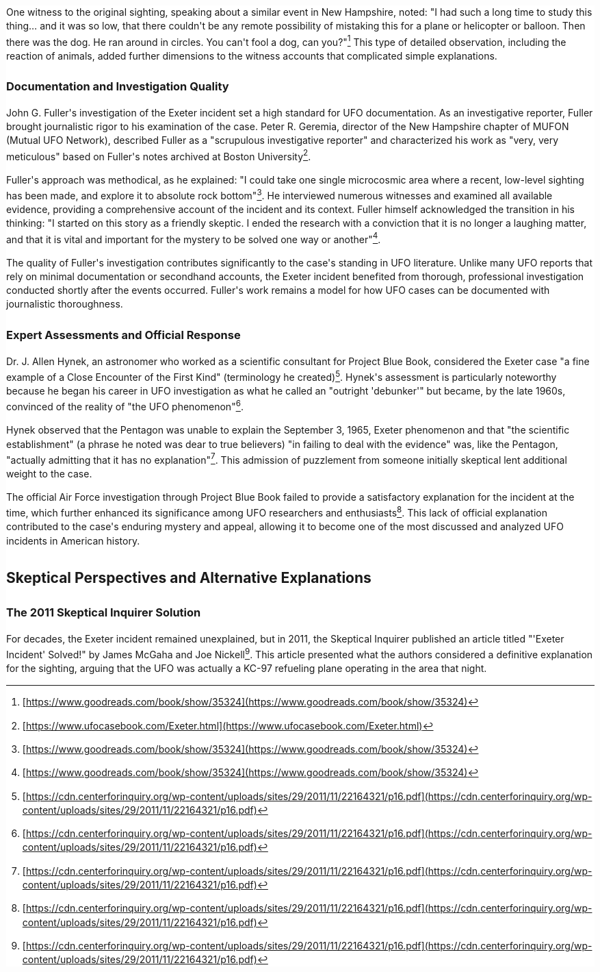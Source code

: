 One witness to the original sighting, speaking about a similar event in New Hampshire, noted: "I had such a long time to study this thing… and it was so low, that there couldn't be any remote possibility of mistaking this for a plane or helicopter or balloon. Then there was the dog. He ran around in circles. You can't fool a dog, can you?"[^11] This type of detailed observation, including the reaction of animals, added further dimensions to the witness accounts that complicated simple explanations.

### Documentation and Investigation Quality

John G. Fuller's investigation of the Exeter incident set a high standard for UFO documentation. As an investigative reporter, Fuller brought journalistic rigor to his examination of the case. Peter R. Geremia, director of the New Hampshire chapter of MUFON (Mutual UFO Network), described Fuller as a "scrupulous investigative reporter" and characterized his work as "very, very meticulous" based on Fuller's notes archived at Boston University[^2].

Fuller's approach was methodical, as he explained: "I could take one single microcosmic area where a recent, low-level sighting has been made, and explore it to absolute rock bottom"[^11]. He interviewed numerous witnesses and examined all available evidence, providing a comprehensive account of the incident and its context. Fuller himself acknowledged the transition in his thinking: "I started on this story as a friendly skeptic. I ended the research with a conviction that it is no longer a laughing matter, and that it is vital and important for the mystery to be solved one way or another"[^11].

The quality of Fuller's investigation contributes significantly to the case's standing in UFO literature. Unlike many UFO reports that rely on minimal documentation or secondhand accounts, the Exeter incident benefited from thorough, professional investigation conducted shortly after the events occurred. Fuller's work remains a model for how UFO cases can be documented with journalistic thoroughness.

### Expert Assessments and Official Response

Dr. J. Allen Hynek, an astronomer who worked as a scientific consultant for Project Blue Book, considered the Exeter case "a fine example of a Close Encounter of the First Kind" (terminology he created)[^6]. Hynek's assessment is particularly noteworthy because he began his career in UFO investigation as what he called an "outright 'debunker'" but became, by the late 1960s, convinced of the reality of "the UFO phenomenon"[^6].

Hynek observed that the Pentagon was unable to explain the September 3, 1965, Exeter phenomenon and that "the scientific establishment" (a phrase he noted was dear to true believers) "in failing to deal with the evidence" was, like the Pentagon, "actually admitting that it has no explanation"[^6]. This admission of puzzlement from someone initially skeptical lent additional weight to the case.

The official Air Force investigation through Project Blue Book failed to provide a satisfactory explanation for the incident at the time, which further enhanced its significance among UFO researchers and enthusiasts[^6]. This lack of official explanation contributed to the case's enduring mystery and appeal, allowing it to become one of the most discussed and analyzed UFO incidents in American history.

## Skeptical Perspectives and Alternative Explanations

### The 2011 Skeptical Inquirer Solution

For decades, the Exeter incident remained unexplained, but in 2011, the Skeptical Inquirer published an article titled "'Exeter Incident' Solved!" by James McGaha and Joe Nickell[^6]. This article presented what the authors considered a definitive explanation for the sighting, arguing that the UFO was actually a KC-97 refueling plane operating in the area that night.


[^1]: [https://en.wikipedia.org/wiki/Exeter_incident](https://en.wikipedia.org/wiki/Exeter_incident)
[^2]: [https://www.ufocasebook.com/Exeter.html](https://www.ufocasebook.com/Exeter.html)
[^3]: [https://www.totnes-today.co.uk/news/devon-mp-david-reed-probes-uk-government-on-ufo-policy-748471](https://www.totnes-today.co.uk/news/devon-mp-david-reed-probes-uk-government-on-ufo-policy-748471)
[^4]: [https://www.youtube.com/watch?v=Fmj17eZn4Dc](https://www.youtube.com/watch?v=Fmj17eZn4Dc)
[^5]: [https://journalofscientificexploration.org/index.php/jse/article/view/1615/975](https://journalofscientificexploration.org/index.php/jse/article/view/1615/975)
[^6]: [https://cdn.centerforinquiry.org/wp-content/uploads/sites/29/2011/11/22164321/p16.pdf](https://cdn.centerforinquiry.org/wp-content/uploads/sites/29/2011/11/22164321/p16.pdf)
[^7]: [https://centerforinquiry.s3.amazonaws.com/wp-content/uploads/sites/29/2011/11/22164321/p16.pdf](https://centerforinquiry.s3.amazonaws.com/wp-content/uploads/sites/29/2011/11/22164321/p16.pdf)
[^8]: [https://trialbyerror.org/2024/08/14/a-deeper-dive-into-the-inquests-findings-and-conclusions/](https://trialbyerror.org/2024/08/14/a-deeper-dive-into-the-inquests-findings-and-conclusions/)
[^9]: [https://documents.theblackvault.com/documents/ufos/UK/defe-24-2030-1-1.pdf](https://documents.theblackvault.com/documents/ufos/UK/defe-24-2030-1-1.pdf)
[^10]: [https://www.youtube.com/watch?v=VkrmkxwFtoY](https://www.youtube.com/watch?v=VkrmkxwFtoY)
[^11]: [https://www.goodreads.com/book/show/35324](https://www.goodreads.com/book/show/35324)
[^12]: [https://www.royaldevon.nhs.uk/media/uwymb01c/board-public-jan2023-approved-public-minutes.pdf](https://www.royaldevon.nhs.uk/media/uwymb01c/board-public-jan2023-approved-public-minutes.pdf)
[^13]: [https://ore.exeter.ac.uk/rest/bitstreams/181591/retrieve](https://ore.exeter.ac.uk/rest/bitstreams/181591/retrieve)
[^14]: [https://www.nhmagazine.com/ufos-in-new-hampshire/](https://www.nhmagazine.com/ufos-in-new-hampshire/)
[^15]: [https://midimagic.sgc-hosting.com/howiextr.htm](https://midimagic.sgc-hosting.com/howiextr.htm)
[^16]: [https://podme.com/no/episode/4616519](https://podme.com/no/episode/4616519)
[^17]: [https://oldmufon.weebly.com/incident-at-exeter---1965.html](https://oldmufon.weebly.com/incident-at-exeter---1965.html)
[^18]: [https://www.cia.gov/readingroom/document/cia-rdp81r00560r000100010002-9](https://www.cia.gov/readingroom/document/cia-rdp81r00560r000100010002-9)
[^19]: [https://www.npr.org/2023/07/27/1190390376/ufo-hearing-non-human-biologics-uaps](https://www.npr.org/2023/07/27/1190390376/ufo-hearing-non-human-biologics-uaps)
[^20]: [https://skepticalinquirer.org/2011/11/exeter-incident-solved-a-classic-ufo-case-forty-five-years-cold/](https://skepticalinquirer.org/2011/11/exeter-incident-solved-a-classic-ufo-case-forty-five-years-cold/)
[^21]: [https://www.cbsnews.com/news/exeter-ufo-festival-new-hampshire-1965-sighting/](https://www.cbsnews.com/news/exeter-ufo-festival-new-hampshire-1965-sighting/)
[^22]: [https://assets.publishing.service.gov.uk/media/5a7582c440f0b6397f35efcb/ufo_report_2009.pdf](https://assets.publishing.service.gov.uk/media/5a7582c440f0b6397f35efcb/ufo_report_2009.pdf)
[^23]: [https://www.congress.gov/118/meeting/house/116282/documents/HHRG-118-GO06-20230726-SD006.pdf](https://www.congress.gov/118/meeting/house/116282/documents/HHRG-118-GO06-20230726-SD006.pdf)
[^24]: [https://skepticalinquirer.org/wp-content/uploads/sites/29/2019/03/SI-ND-11.pdf](https://skepticalinquirer.org/wp-content/uploads/sites/29/2019/03/SI-ND-11.pdf)
[^25]: [https://filmot.com/sidebyside/7FMB-Nw4guw/en/auto.en/English/English+(auto-generated)/The+UFO+incident+at+Exeter+New+Hampshire+1965](https://filmot.com/sidebyside/7FMB-Nw4guw/en/auto.en/English/English+(auto-generated)/The+UFO+incident+at+Exeter+New+Hampshire+1965)
[^26]: [https://www.devonairradio.com/news/exeter-and-east-devon/appeal-for-witnesses-following-a379-incident-exeter/](https://www.devonairradio.com/news/exeter-and-east-devon/appeal-for-witnesses-following-a379-incident-exeter/)
[^27]: [https://www.justiceinspectorates.gov.uk/hmiprisons/wp-content/uploads/sites/4/2019/05/Exeter-IRP-web.pdf](https://www.justiceinspectorates.gov.uk/hmiprisons/wp-content/uploads/sites/4/2019/05/Exeter-IRP-web.pdf)
[^28]: [https://www.exeter.ac.uk/departments/cgr/committeesecretariat/faculty-offices/educationandpostgraduateresearchboards/postgraduateresearchboard/postgraduateresearchboardoutcomes/](https://www.exeter.ac.uk/departments/cgr/committeesecretariat/faculty-offices/educationandpostgraduateresearchboards/postgraduateresearchboard/postgraduateresearchboardoutcomes/)
[^29]: [https://evidencebasedjustice.exeter.ac.uk/miscarriages-of-justice-registry/the-issues/eyewitness-id/](https://evidencebasedjustice.exeter.ac.uk/miscarriages-of-justice-registry/the-issues/eyewitness-id/)
[^30]: [https://democracy.plymouth.gov.uk/documents/s105809/PCP](https://democracy.plymouth.gov.uk/documents/s105809/PCP) 25 Sep 20 - Background information on the 101 service to inform the.._.pdf
[^31]: [https://www.exeter.ac.uk/v8media/universityofexeter/governanceandcompliance/researchethicsandgovernance/Code_of_Good_Practice_in_the_Conduct_of_Research_01-24.pdf](https://www.exeter.ac.uk/v8media/universityofexeter/governanceandcompliance/researchethicsandgovernance/Code_of_Good_Practice_in_the_Conduct_of_Research_01-24.pdf)
[^32]: [https://www.goodreads.com/book/show/35322.Incident_at_Exeter_The_Interrupted_Journey](https://www.goodreads.com/book/show/35322.Incident_at_Exeter_The_Interrupted_Journey)
[^33]: [https://www.exeterconsortium.com/uploads/1/1/5/9/115936395/fran_-_ventrus_-_ofsted_experiences_2022-23.pdf](https://www.exeterconsortium.com/uploads/1/1/5/9/115936395/fran_-_ventrus_-_ofsted_experiences_2022-23.pdf)
[^34]: [https://www.goodreads.com/book/show/61434943-the-exeter-incident](https://www.goodreads.com/book/show/61434943-the-exeter-incident)